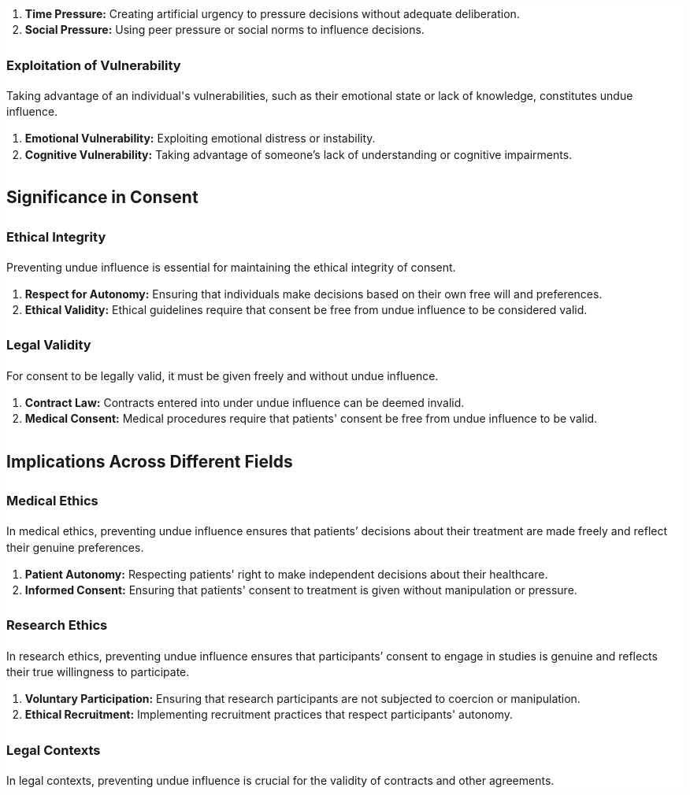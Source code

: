 1. **Time Pressure:** Creating artificial urgency to pressure decisions without adequate deliberation.
2. **Social Pressure:** Using peer pressure or social norms to influence decisions.

### Exploitation of Vulnerability
Taking advantage of an individual's vulnerabilities, such as their emotional state or lack of knowledge, constitutes undue influence.

1. **Emotional Vulnerability:** Exploiting emotional distress or instability.
2. **Cognitive Vulnerability:** Taking advantage of someone’s lack of understanding or cognitive impairments.

## Significance in Consent

### Ethical Integrity
Preventing undue influence is essential for maintaining the ethical integrity of consent.

1. **Respect for Autonomy:** Ensuring that individuals make decisions based on their own free will and preferences.
2. **Ethical Validity:** Ethical guidelines require that consent be free from undue influence to be considered valid.

### Legal Validity
For consent to be legally valid, it must be given freely and without undue influence.

1. **Contract Law:** Contracts entered into under undue influence can be deemed invalid.
2. **Medical Consent:** Medical procedures require that patients' consent be free from undue influence to be valid.

## Implications Across Different Fields

### Medical Ethics
In medical ethics, preventing undue influence ensures that patients’ decisions about their treatment are made freely and reflect their genuine preferences.

1. **Patient Autonomy:** Respecting patients' right to make independent decisions about their healthcare.
2. **Informed Consent:** Ensuring that patients' consent to treatment is given without manipulation or pressure.

### Research Ethics
In research ethics, preventing undue influence ensures that participants’ consent to engage in studies is genuine and reflects their true willingness to participate.

1. **Voluntary Participation:** Ensuring that research participants are not subjected to coercion or manipulation.
2. **Ethical Recruitment:** Implementing recruitment practices that respect participants' autonomy.

### Legal Contexts
In legal contexts, preventing undue influence is crucial for the validity of contracts and other agreements.
